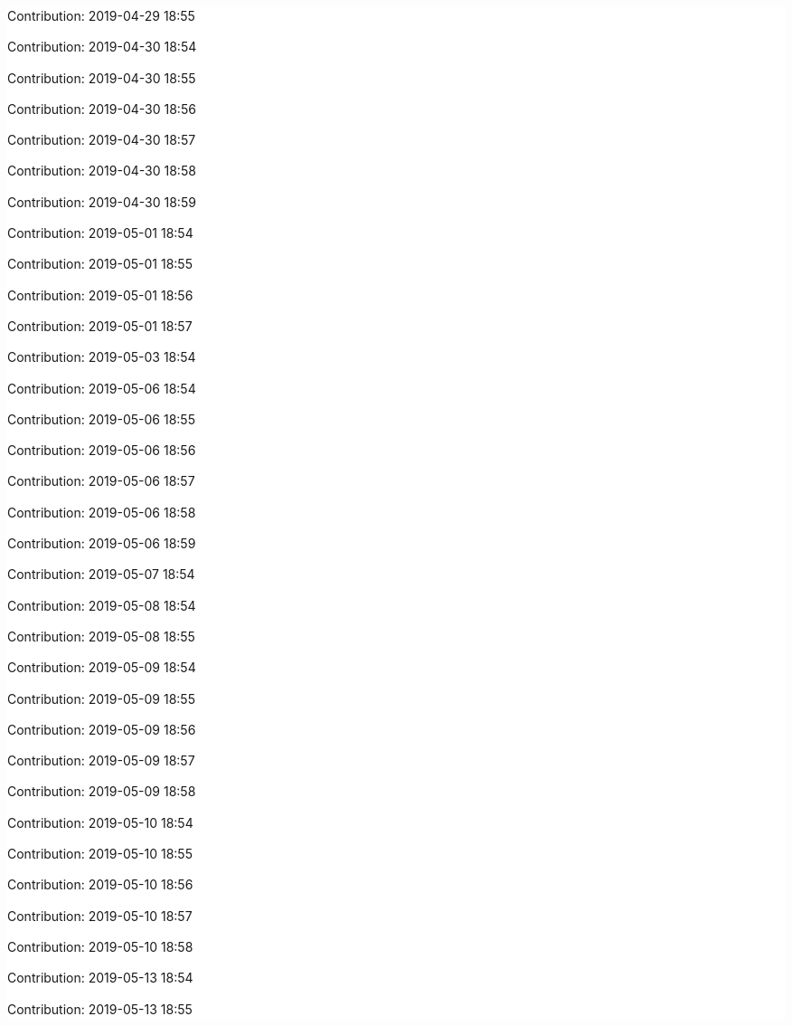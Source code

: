 Contribution: 2019-04-29 18:55

Contribution: 2019-04-30 18:54

Contribution: 2019-04-30 18:55

Contribution: 2019-04-30 18:56

Contribution: 2019-04-30 18:57

Contribution: 2019-04-30 18:58

Contribution: 2019-04-30 18:59

Contribution: 2019-05-01 18:54

Contribution: 2019-05-01 18:55

Contribution: 2019-05-01 18:56

Contribution: 2019-05-01 18:57

Contribution: 2019-05-03 18:54

Contribution: 2019-05-06 18:54

Contribution: 2019-05-06 18:55

Contribution: 2019-05-06 18:56

Contribution: 2019-05-06 18:57

Contribution: 2019-05-06 18:58

Contribution: 2019-05-06 18:59

Contribution: 2019-05-07 18:54

Contribution: 2019-05-08 18:54

Contribution: 2019-05-08 18:55

Contribution: 2019-05-09 18:54

Contribution: 2019-05-09 18:55

Contribution: 2019-05-09 18:56

Contribution: 2019-05-09 18:57

Contribution: 2019-05-09 18:58

Contribution: 2019-05-10 18:54

Contribution: 2019-05-10 18:55

Contribution: 2019-05-10 18:56

Contribution: 2019-05-10 18:57

Contribution: 2019-05-10 18:58

Contribution: 2019-05-13 18:54

Contribution: 2019-05-13 18:55
